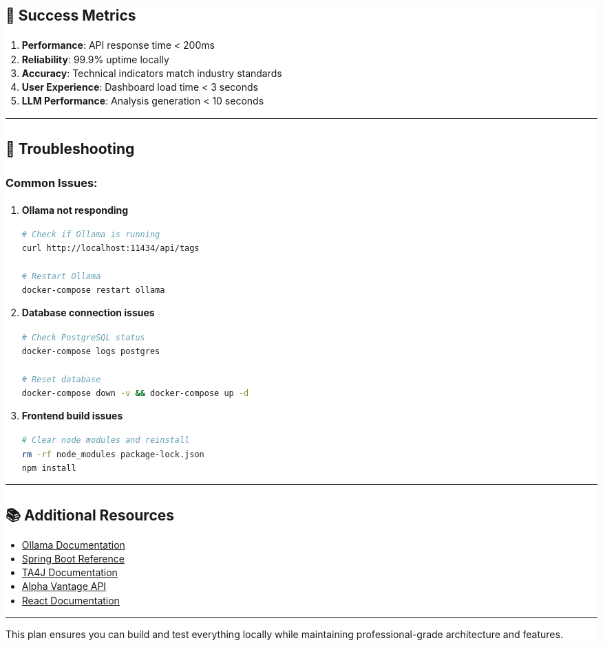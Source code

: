 
## 🎯 Success Metrics

1. **Performance**: API response time < 200ms
2. **Reliability**: 99.9% uptime locally
3. **Accuracy**: Technical indicators match industry standards
4. **User Experience**: Dashboard load time < 3 seconds
5. **LLM Performance**: Analysis generation < 10 seconds

---

## 🔧 Troubleshooting

### Common Issues:

1. **Ollama not responding**
   ```bash
   # Check if Ollama is running
   curl http://localhost:11434/api/tags
   
   # Restart Ollama
   docker-compose restart ollama
   ```

2. **Database connection issues**
   ```bash
   # Check PostgreSQL status
   docker-compose logs postgres
   
   # Reset database
   docker-compose down -v && docker-compose up -d
   ```

3. **Frontend build issues**
   ```bash
   # Clear node modules and reinstall
   rm -rf node_modules package-lock.json
   npm install
   ```

---

## 📚 Additional Resources

- [Ollama Documentation](https://ollama.ai/docs)
- [Spring Boot Reference](https://spring.io/projects/spring-boot)
- [TA4J Documentation](https://ta4j.github.io/ta4j-wiki/)
- [Alpha Vantage API](https://www.alphavantage.co/documentation/)
- [React Documentation](https://react.dev/)

---

This plan ensures you can build and test everything locally while maintaining professional-grade architecture and features.
